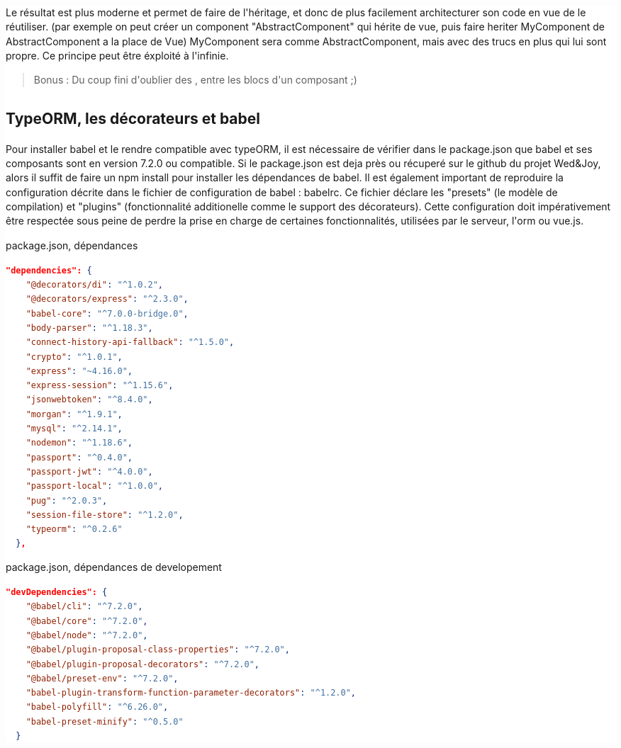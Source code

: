 Le résultat est plus moderne et permet de faire de l'héritage, et donc de plus facilement architecturer son code en vue de le réutiliser.
(par exemple on peut créer un component "AbstractComponent" qui hérite de vue, puis faire heriter MyComponent de AbstractComponent a la place de Vue)
MyComponent sera comme AbstractComponent, mais avec des trucs en plus qui lui sont propre. Ce principe peut être éxploité à l'infinie.

> Bonus : Du coup fini d'oublier des , entre les blocs d'un composant ;)

## TypeORM, les décorateurs et babel <a name="tybano"></a>
Pour installer babel et le rendre compatible avec typeORM, il est nécessaire de vérifier dans le package.json que babel et ses composants sont en version 7.2.0 ou compatible.
 Si le package.json est deja près ou récuperé sur le github du projet Wed&Joy, alors il suffit de faire un npm install pour installer les dépendances de babel.
 Il est également important de reproduire la configuration décrite dans le fichier de configuration de babel : babelrc.
 Ce fichier déclare les "presets" (le modèle de compilation) et "plugins" (fonctionnalité additionelle comme le support des décorateurs).
 Cette configuration doit impérativement être respectée sous peine de perdre la prise en charge de certaines fonctionnalités, utilisées par le serveur, l'orm ou vue.js.

 package.json, dépendances
 ```json
 "dependencies": {
     "@decorators/di": "^1.0.2",
     "@decorators/express": "^2.3.0",
     "babel-core": "^7.0.0-bridge.0",
     "body-parser": "^1.18.3",
     "connect-history-api-fallback": "^1.5.0",
     "crypto": "^1.0.1",
     "express": "~4.16.0",
     "express-session": "^1.15.6",
     "jsonwebtoken": "^8.4.0",
     "morgan": "^1.9.1",
     "mysql": "^2.14.1",
     "nodemon": "^1.18.6",
     "passport": "^0.4.0",
     "passport-jwt": "^4.0.0",
     "passport-local": "^1.0.0",
     "pug": "^2.0.3",
     "session-file-store": "^1.2.0",
     "typeorm": "^0.2.6"
   },
 ```
 package.json, dépendances de developement
 ```json
 "devDependencies": {
     "@babel/cli": "^7.2.0",
     "@babel/core": "^7.2.0",
     "@babel/node": "^7.2.0",
     "@babel/plugin-proposal-class-properties": "^7.2.0",
     "@babel/plugin-proposal-decorators": "^7.2.0",
     "@babel/preset-env": "^7.2.0",
     "babel-plugin-transform-function-parameter-decorators": "^1.2.0",
     "babel-polyfill": "^6.26.0",
     "babel-preset-minify": "^0.5.0"
   }
 ```
